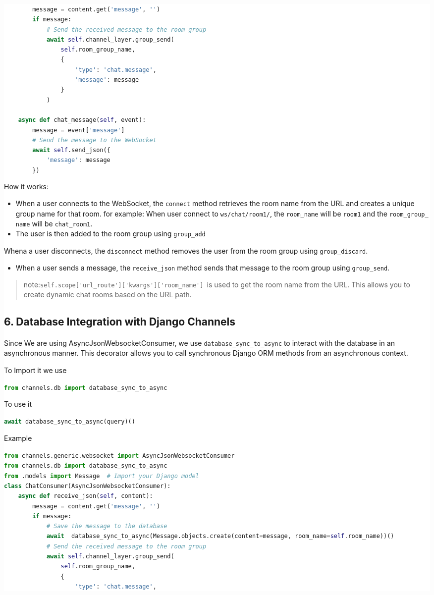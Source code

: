 ```python
        message = content.get('message', '')
        if message:
            # Send the received message to the room group
            await self.channel_layer.group_send(
                self.room_group_name,
                {
                    'type': 'chat.message',
                    'message': message
                }
            )

    async def chat_message(self, event):
        message = event['message']
        # Send the message to the WebSocket
        await self.send_json({
            'message': message
        })
```
How it works:
- When a user connects to the WebSocket, the `connect` method retrieves the room name from the URL and creates a unique group name for that room. for example: When user connect to `ws/chat/room1/`, the `room_name` will be `room1` and the `room_group_name` will be `chat_room1`.
- The user is then added to the room group using `group_add`

Whena a user disconnects, the `disconnect` method removes the user from the room group using `group_discard`.

- When a user sends a message, the `receive_json` method sends that message to the room group using `group_send`.


>note:`self.scope['url_route']['kwargs']['room_name'] `is used to get the room name from the URL. This allows you to create dynamic chat rooms based on the URL path.


## 6. Database Integration with Django Channels
Since We are using AsyncJsonWebsocketConsumer, we use `database_sync_to_async` to interact with the database in an asynchronous manner. This decorator allows you to call synchronous Django ORM methods from an asynchronous context.

To Import it we use 
```python
from channels.db import database_sync_to_async
```
To use it
```python
await database_sync_to_async(query)()
```

Example
```python
from channels.generic.websocket import AsyncJsonWebsocketConsumer
from channels.db import database_sync_to_async
from .models import Message  # Import your Django model
class ChatConsumer(AsyncJsonWebsocketConsumer):
    async def receive_json(self, content):
        message = content.get('message', '')
        if message:
            # Save the message to the database
            await  database_sync_to_async(Message.objects.create(content=message, room_name=self.room_name))()
            # Send the received message to the room group
            await self.channel_layer.group_send(
                self.room_group_name,
                {
                    'type': 'chat.message',
```